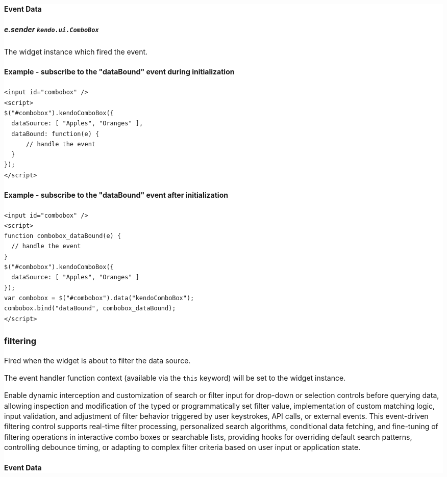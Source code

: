 #### Event Data

##### e.sender `kendo.ui.ComboBox`

The widget instance which fired the event.

#### Example - subscribe to the "dataBound" event during initialization

    <input id="combobox" />
    <script>
    $("#combobox").kendoComboBox({
      dataSource: [ "Apples", "Oranges" ],
      dataBound: function(e) {
          // handle the event
      }
    });
    </script>

#### Example - subscribe to the "dataBound" event after initialization

    <input id="combobox" />
    <script>
    function combobox_dataBound(e) {
      // handle the event
    }
    $("#combobox").kendoComboBox({
      dataSource: [ "Apples", "Oranges" ]
    });
    var combobox = $("#combobox").data("kendoComboBox");
    combobox.bind("dataBound", combobox_dataBound);
    </script>

### filtering

Fired when the widget is about to filter the data source.

The event handler function context (available via the `this` keyword) will be set to the widget instance.


<div class="meta-api-description">
Enable dynamic interception and customization of search or filter input for drop-down or selection controls before querying data, allowing inspection and modification of the typed or programmatically set filter value, implementation of custom matching logic, input validation, and adjustment of filter behavior triggered by user keystrokes, API calls, or external events. This event-driven filtering control supports real-time filter processing, personalized search algorithms, conditional data fetching, and fine-tuning of filtering operations in interactive combo boxes or searchable lists, providing hooks for overriding default search patterns, controlling debounce timing, or adapting to complex filter criteria based on user input or application state.
</div>

#### Event Data
